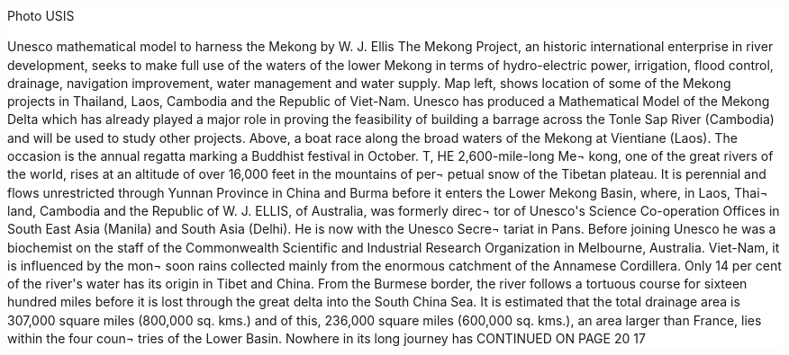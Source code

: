 Photo USIS

Unesco mathematical model
to harness the Mekong
by W. J. Ellis
The Mekong Project, an historic international
enterprise in river development, seeks to
make full use of the waters of the lower
Mekong in terms of hydro-electric power,
irrigation, flood control, drainage, navigation
improvement, water management and water
supply. Map left, shows location of some
of the Mekong projects in Thailand, Laos,
Cambodia and the Republic of Viet-Nam.
Unesco has produced a Mathematical Model of
the Mekong Delta which has already played
a major role in proving the feasibility of
building a barrage across the Tonle Sap
River (Cambodia) and will be used to study
other projects. Above, a boat race along
the broad waters of the Mekong at Vientiane
(Laos). The occasion is the annual regatta
marking a Buddhist festival in October.
T,
HE 2,600-mile-long Me¬
kong, one of the great rivers of the
world, rises at an altitude of over
16,000 feet in the mountains of per¬
petual snow of the Tibetan plateau.
It is perennial and flows unrestricted
through Yunnan Province in China and
Burma before it enters the Lower
Mekong Basin, where, in Laos, Thai¬
land, Cambodia and the Republic of
W. J. ELLIS, of Australia, was formerly direc¬
tor of Unesco's Science Co-operation Offices
in South East Asia (Manila) and South Asia
(Delhi). He is now with the Unesco Secre¬
tariat in Pans. Before joining Unesco he was
a biochemist on the staff of the Commonwealth
Scientific and Industrial Research Organization
in Melbourne, Australia.
Viet-Nam, it is influenced by the mon¬
soon rains collected mainly from the
enormous catchment of the Annamese
Cordillera. Only 14 per cent of the
river's water has its origin in Tibet
and China.
From the Burmese border, the river
follows a tortuous course for sixteen
hundred miles before it is lost through
the great delta into the South China
Sea.
It is estimated that the total drainage
area is 307,000 square miles (800,000
sq. kms.) and of this, 236,000 square
miles (600,000 sq. kms.), an area larger
than France, lies within the four coun¬
tries of the Lower Basin.
Nowhere in its long journey has
CONTINUED ON PAGE 20
17
